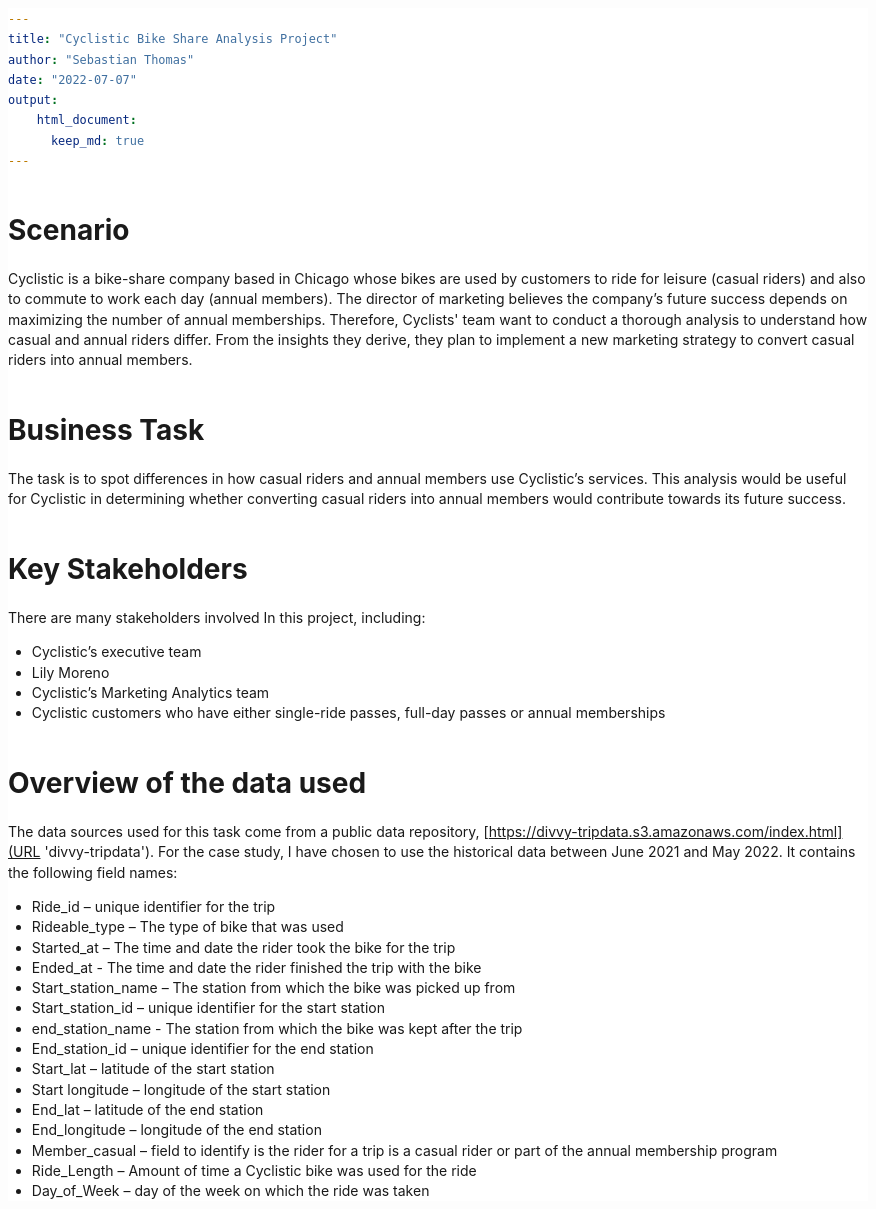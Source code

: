 ```yaml
---
title: "Cyclistic Bike Share Analysis Project"
author: "Sebastian Thomas"
date: "2022-07-07"
output:
    html_document:
      keep_md: true
---
```

# Scenario
Cyclistic is a bike-share company based in Chicago whose bikes are used by customers to ride for leisure (casual riders) and also to commute to work each day (annual members). The director of marketing believes the company’s future success depends on maximizing the number of annual memberships. Therefore, Cyclists' team want to conduct a thorough analysis to understand how casual and annual riders differ. From the insights they derive, they plan to implement a new marketing strategy to convert casual riders into annual members.

# Business Task
The task is to spot differences in how casual riders and annual members use Cyclistic’s services.
This analysis would be useful for Cyclistic in determining whether converting casual riders into annual members would contribute towards its future success.

# Key Stakeholders
There are many stakeholders involved In this project, including:
* Cyclistic’s executive team
* Lily Moreno
* Cyclistic’s Marketing Analytics team
* Cyclistic customers who have either single-ride passes, full-day passes or annual memberships

# Overview of the data used
The data sources used for this task come from a public data repository, [https://divvy-tripdata.s3.amazonaws.com/index.html](URL 'divvy-tripdata'). For the case study, I have chosen to use the historical data between June 2021 and May 2022. It contains the following field names:

* Ride_id – unique identifier for the trip
* Rideable_type – The type of bike that was used
* Started_at – The time and date the rider took the bike for the trip
* Ended_at - The time and date the rider finished the trip with the bike
* Start_station_name – The station from which the bike was picked up from
* Start_station_id – unique identifier for the start station
* end_station_name - The station from which the bike was kept after the trip
* End_station_id – unique identifier for the end station
* Start_lat – latitude of the start station
* Start longitude – longitude of the start station
* End_lat – latitude of the end station
* End_longitude – longitude of the end station
* Member_casual – field to identify is the rider for a trip is a casual rider or part of the annual membership program
* Ride_Length – Amount of time a Cyclistic bike was used for the ride
* Day_of_Week – day of the week on which the ride was taken
